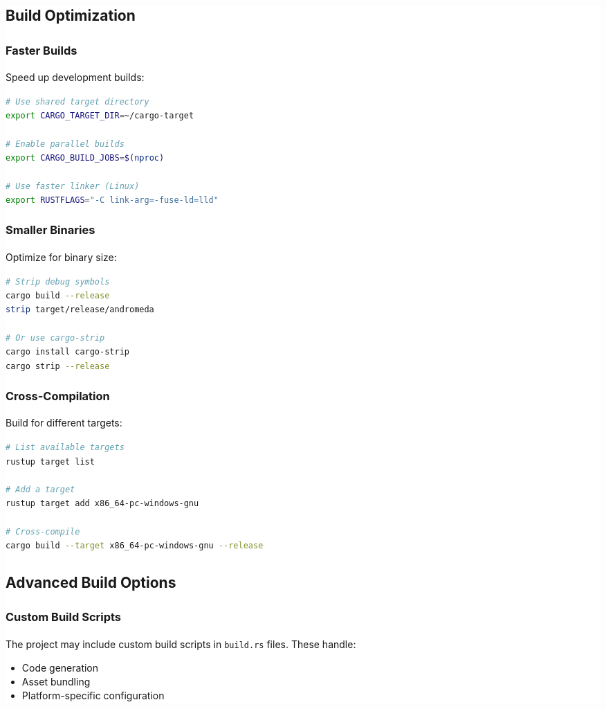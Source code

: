 ## Build Optimization

### Faster Builds

Speed up development builds:

```bash
# Use shared target directory
export CARGO_TARGET_DIR=~/cargo-target

# Enable parallel builds
export CARGO_BUILD_JOBS=$(nproc)

# Use faster linker (Linux)
export RUSTFLAGS="-C link-arg=-fuse-ld=lld"
```

### Smaller Binaries

Optimize for binary size:

```bash
# Strip debug symbols
cargo build --release
strip target/release/andromeda

# Or use cargo-strip
cargo install cargo-strip
cargo strip --release
```

### Cross-Compilation

Build for different targets:

```bash
# List available targets
rustup target list

# Add a target
rustup target add x86_64-pc-windows-gnu

# Cross-compile
cargo build --target x86_64-pc-windows-gnu --release
```

## Advanced Build Options

### Custom Build Scripts

The project may include custom build scripts in `build.rs` files. These handle:

- Code generation
- Asset bundling
- Platform-specific configuration
